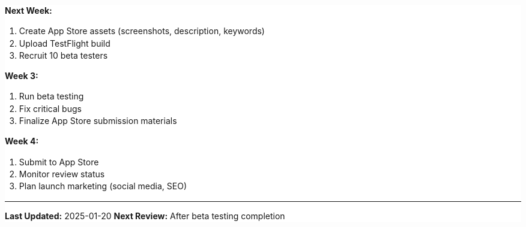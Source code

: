 **Next Week:**
1. Create App Store assets (screenshots, description, keywords)
2. Upload TestFlight build
3. Recruit 10 beta testers

**Week 3:**
1. Run beta testing
2. Fix critical bugs
3. Finalize App Store submission materials

**Week 4:**
1. Submit to App Store
2. Monitor review status
3. Plan launch marketing (social media, SEO)

---

**Last Updated:** 2025-01-20
**Next Review:** After beta testing completion

